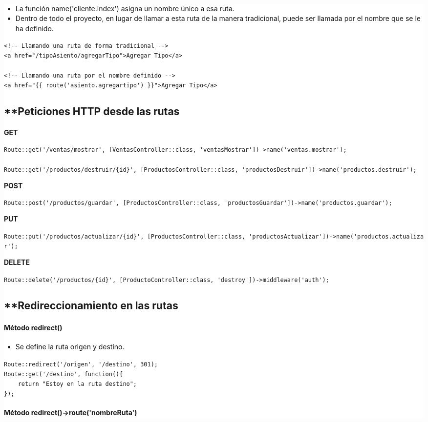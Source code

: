 - La función name('cliente.index') asigna un nombre único a esa ruta.
- Dentro de todo el proyecto, en lugar de llamar a esta ruta de la manera tradicional, puede ser llamada por el nombre que se le ha definido.

```
<!-- Llamando una ruta de forma tradicional -->
<a href="/tipoAsiento/agregarTipo">Agregar Tipo</a>

<!-- Llamando una ruta por el nombre definido -->
<a href="{{ route('asiento.agregartipo') }}">Agregar Tipo</a>

```

## **Peticiones HTTP desde las rutas

**GET**

```
Route::get('/ventas/mostrar', [VentasController::class, 'ventasMostrar'])->name('ventas.mostrar');

Route::get('/productos/destruir/{id}', [ProductosController::class, 'productosDestruir'])->name('productos.destruir');
```

**POST**

```
Route::post('/productos/guardar', [ProductosController::class, 'productosGuardar'])->name('productos.guardar');
```

**PUT**

```
Route::put('/productos/actualizar/{id}', [ProductosController::class, 'productosActualizar'])->name('productos.actualizar');
```

**DELETE**

```
Route::delete('/productos/{id}', [ProductoController::class, 'destroy'])->middleware('auth');
```

## **Redireccionamiento en las rutas

#### Método redirect()

- Se define la ruta origen y destino.

```
Route::redirect('/origen', '/destino', 301);
Route::get('/destino', function(){
    return "Estoy en la ruta destino";
});
```

#### Método redirect()->route('nombreRuta')
